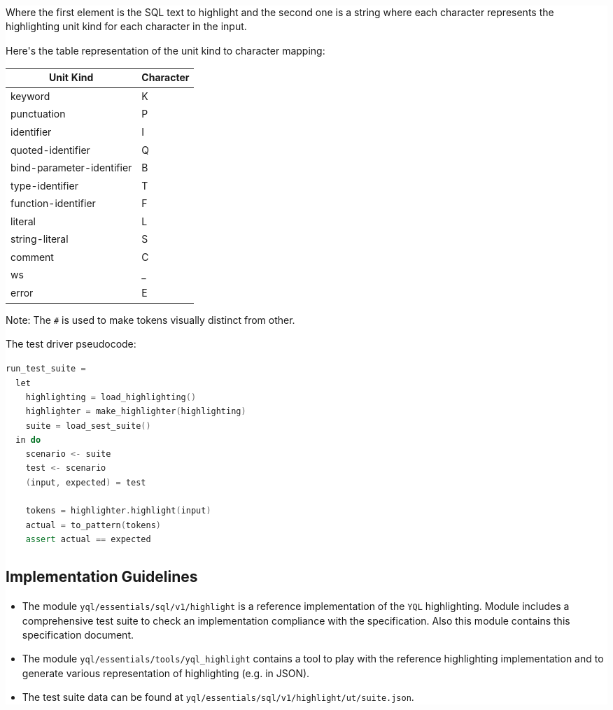 Where the first element is the SQL text to highlight and the second one is a string where each character represents the highlighting unit kind for each character in the input.

Here's the table representation of the unit kind to character mapping:

| Unit Kind                 | Character |
| ------------------------- | --------- |
| keyword                   | K         |
| punctuation               | P         |
| identifier                | I         |
| quoted-identifier         | Q         |
| bind-parameter-identifier | B         |
| type-identifier           | T         |
| function-identifier       | F         |
| literal                   | L         |
| string-literal            | S         |
| comment                   | C         |
| ws                        | _         |
| error                     | E         |

Note: The `#` is used to make tokens visually distinct from other.

The test driver pseudocode:

```cpp
run_test_suite = 
  let
    highlighting = load_highlighting()
    highlighter = make_highlighter(highlighting) 
    suite = load_sest_suite()
  in do
    scenario <- suite
    test <- scenario
    (input, expected) = test

    tokens = highlighter.highlight(input)
    actual = to_pattern(tokens)
    assert actual == expected
```

## Implementation Guidelines

- The module `yql/essentials/sql/v1/highlight` is a reference implementation of the `YQL` highlighting. Module includes a comprehensive test suite to check an implementation compliance with the specification. Also this module contains this specification document.

- The module `yql/essentials/tools/yql_highlight` contains a tool to play with the reference highlighting implementation and to generate various representation of highlighting (e.g. in JSON).

- The test suite data can be found at `yql/essentials/sql/v1/highlight/ut/suite.json`.
